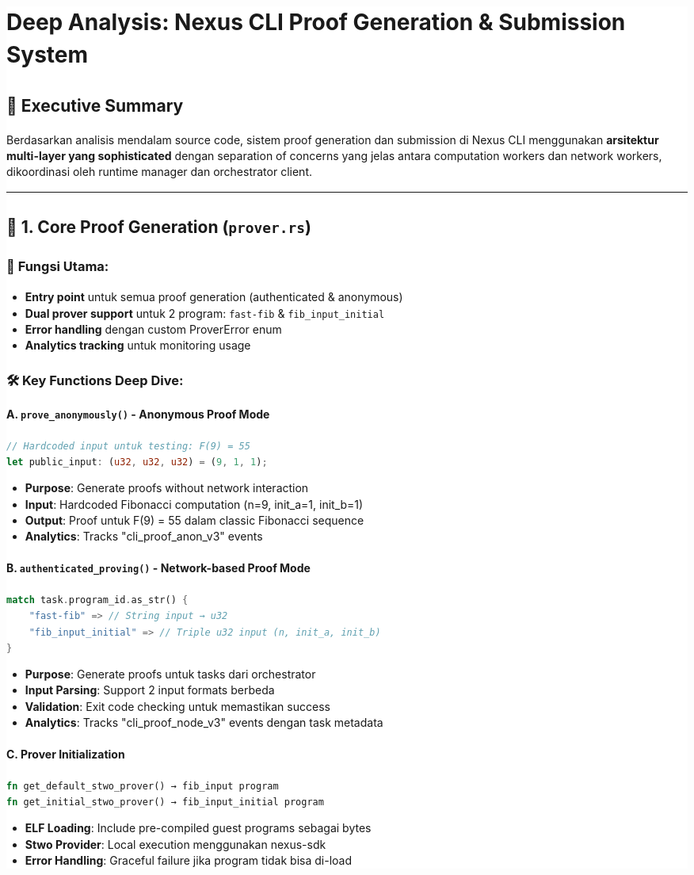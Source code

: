 # Deep Analysis: Nexus CLI Proof Generation & Submission System

## 🎯 Executive Summary

Berdasarkan analisis mendalam source code, sistem proof generation dan submission di Nexus CLI menggunakan **arsitektur multi-layer yang sophisticated** dengan separation of concerns yang jelas antara computation workers dan network workers, dikoordinasi oleh runtime manager dan orchestrator client.

---

## 📁 1. Core Proof Generation (`prover.rs`)

### 🔧 **Fungsi Utama:**
- **Entry point** untuk semua proof generation (authenticated & anonymous)
- **Dual prover support** untuk 2 program: `fast-fib` & `fib_input_initial`
- **Error handling** dengan custom ProverError enum
- **Analytics tracking** untuk monitoring usage

### 🛠️ **Key Functions Deep Dive:**

#### A. `prove_anonymously()` - Anonymous Proof Mode
```rust
// Hardcoded input untuk testing: F(9) = 55
let public_input: (u32, u32, u32) = (9, 1, 1);
```
- **Purpose**: Generate proofs without network interaction
- **Input**: Hardcoded Fibonacci computation (n=9, init_a=1, init_b=1)
- **Output**: Proof untuk F(9) = 55 dalam classic Fibonacci sequence
- **Analytics**: Tracks "cli_proof_anon_v3" events

#### B. `authenticated_proving()` - Network-based Proof Mode
```rust
match task.program_id.as_str() {
    "fast-fib" => // String input → u32
    "fib_input_initial" => // Triple u32 input (n, init_a, init_b)
}
```
- **Purpose**: Generate proofs untuk tasks dari orchestrator
- **Input Parsing**: Support 2 input formats berbeda
- **Validation**: Exit code checking untuk memastikan success
- **Analytics**: Tracks "cli_proof_node_v3" events dengan task metadata

#### C. Prover Initialization
```rust
fn get_default_stwo_prover() → fib_input program
fn get_initial_stwo_prover() → fib_input_initial program  
```
- **ELF Loading**: Include pre-compiled guest programs sebagai bytes
- **Stwo Provider**: Local execution menggunakan nexus-sdk
- **Error Handling**: Graceful failure jika program tidak bisa di-load
